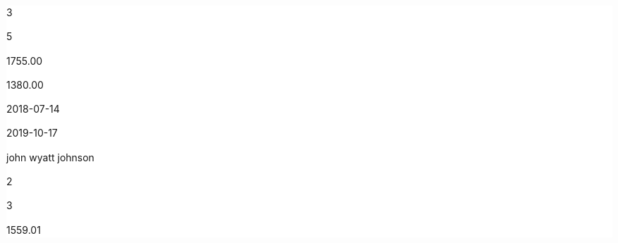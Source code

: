 </td>

<td style="text-align:right;">

3

</td>

<td style="text-align:right;">

5

</td>

<td style="text-align:right;">

1755.00

</td>

<td style="text-align:right;">

1380.00

</td>

<td style="text-align:left;">

2018-07-14

</td>

<td style="text-align:left;">

2019-10-17

</td>

</tr>

<tr>

<td style="text-align:left;">

john wyatt johnson

</td>

<td style="text-align:right;">

2

</td>

<td style="text-align:right;">

3

</td>

<td style="text-align:right;">

1559.01

</td>
